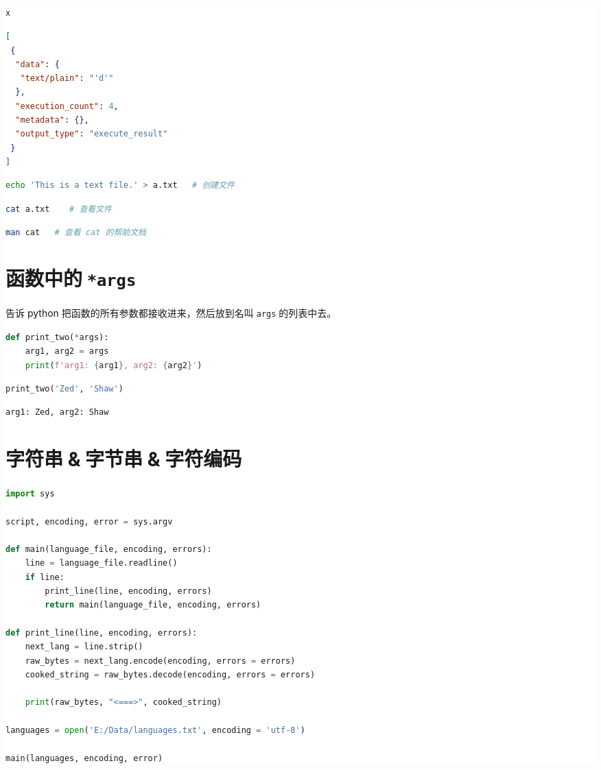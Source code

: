 ```{.python .input  n=4}
x
```

```{.json .output n=4}
[
 {
  "data": {
   "text/plain": "'d'"
  },
  "execution_count": 4,
  "metadata": {},
  "output_type": "execute_result"
 }
]
```

```sh
echo 'This is a text file.' > a.txt   # 创建文件 
```

```sh
cat a.txt    # 查看文件
```

```sh
man cat   # 查看 cat 的帮助文档
```
# 函数中的 `*args`
告诉 python 把函数的所有参数都接收进来，然后放到名叫 `args` 的列表中去。


```python
def print_two(*args):
    arg1, arg2 = args
    print(f'arg1: {arg1}, arg2: {arg2}')
```


```python
print_two('Zed', 'Shaw')
```

    arg1: Zed, arg2: Shaw
    

# 字符串 & 字节串 & 字符编码

```py
import sys

script, encoding, error = sys.argv

def main(language_file, encoding, errors):
    line = language_file.readline()
    if line:
        print_line(line, encoding, errors)
        return main(language_file, encoding, errors)

def print_line(line, encoding, errors):
    next_lang = line.strip()
    raw_bytes = next_lang.encode(encoding, errors = errors)
    cooked_string = raw_bytes.decode(encoding, errors = errors)
    
    print(raw_bytes, "<===>", cooked_string)

languages = open('E:/Data/languages.txt', encoding = 'utf-8')

main(languages, encoding, error)
```
